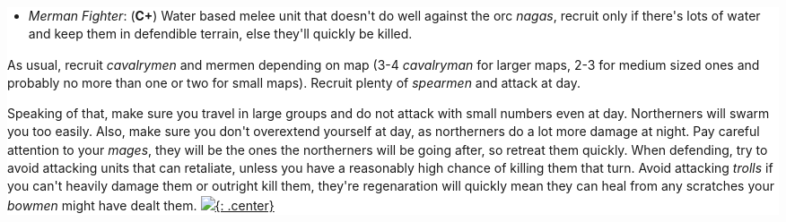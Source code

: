 * *Merman Fighter*: (**C+**) Water based melee unit that doesn't do well against
    the orc *nagas*, recruit only if there's lots of water and keep them in
    defendible terrain, else they'll quickly be killed.

As usual, recruit *cavalrymen* and mermen depending on map (3-4 *cavalryman* for
larger maps, 2-3 for medium sized ones and probably no more than one or two for
small maps). Recruit plenty of *spearmen* and attack at day.

Speaking of that, make sure you travel in large groups and do not attack with
small numbers even at day. Northerners will swarm you too easily. Also, make
sure you don't overextend yourself at day, as northerners do a lot more damage
at night. Pay careful attention to your *mages*, they will be the ones the
northerners will be going after, so retreat them quickly. When defending, try to
avoid attacking units that can retaliate, unless you have a reasonably high
chance of killing them that turn. Avoid attacking *trolls* if you can't heavily
damage them or outright kill them, they're regenaration will quickly mean they
can heal from any scratches your *bowmen* might have dealt them.
[![](not-by-ai.svg){: .center}](https://notbyai.fyi)
